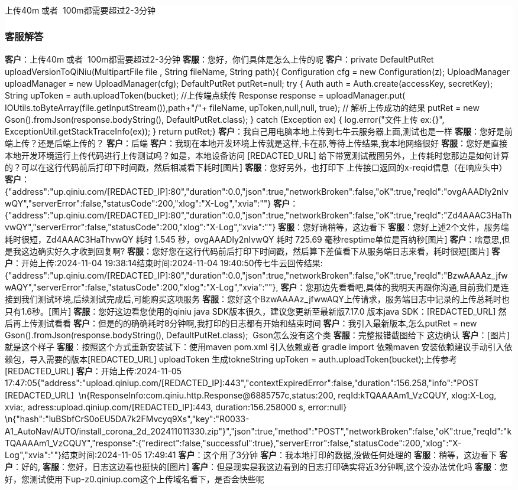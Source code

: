 上传40m 或者  100m都需要超过2-3分钟

### 客服解答

**客户**：上传40m 或者  100m都需要超过2-3分钟
**客服**：您好，你们具体是怎么上传的呢
**客户**：private DefaultPutRet uploadVersionToQiNiu(MultipartFile file , String fileName, String path){    Configuration cfg = new Configuration(z);    UploadManager uploadManager = new UploadManager(cfg);    DefaultPutRet putRet=null;    try {        Auth auth = Auth.create(accessKey, secretKey);        String upToken  = auth.uploadToken(bucket);        //上传端点续传        Response response = uploadManager.put( IOUtils.toByteArray(file.getInputStream()),path+"/"+ fileName, upToken,null,null, true);        // 解析上传成功的结果        putRet = new Gson().fromJson(response.bodyString(), DefaultPutRet.class);    } catch (Exception ex) {        log.error("文件上传 ex:{}", ExceptionUtil.getStackTraceInfo(ex));    }    return putRet;}
**客户**：我自己用电脑本地上传到七牛云服务器上面,测试也是一样
**客服**：您好是前端上传？还是后端上传的？
**客户**：后端
**客户**：我现在本地开发环境上传就是这样,卡在那,等待上传结果,我本地网络很好
**客服**：您好是直接本地开发环境运行上传代码进行上传测试吗？如是，本地设备访问 [REDACTED_URL]  给下带宽测试截图另外，上传耗时您那边是如何计算的？可以在这行代码前后打印下时间戳，然后相减看下耗时[图片]
**客服**：您好另外，也打印下 上传接口返回的x-reqid信息（在响应头中）
**客户**：{"address":"up.qiniu.com/[REDACTED_IP]:80","duration":0.0,"json":true,"networkBroken":false,"oK":true,"reqId":"ovgAAADly2nIvwQY","serverError":false,"statusCode":200,"xlog":"X-Log","xvia":""}
**客户**：{"address":"up.qiniu.com/[REDACTED_IP]:80","duration":0.0,"json":true,"networkBroken":false,"oK":true,"reqId":"Zd4AAAC3HaThvwQY","serverError":false,"statusCode":200,"xlog":"X-Log","xvia":""}
**客服**：您好请稍等，这边看下
**客服**：您好上述2个文件，服务端耗时很短，Zd4AAAC3HaThvwQY  耗时 1.545 秒，ovgAAADly2nIvwQY 耗时 725.69 毫秒resptime单位是百纳秒[图片]
**客户**：啥意思,但是我这边确实好久才收到回复啊?
**客服**：您好您在这行代码前后打印下时间戳，然后算下差值看下从服务端日志来看，耗时很短[图片]
**客户**：开始上传:2024-11-04 19:38:14结束时间:2024-11-04 19:40:50传七牛云回传结果:{"address":"up.qiniu.com/[REDACTED_IP]:80","duration":0.0,"json":true,"networkBroken":false,"oK":true,"reqId":"BzwAAAAz_jfwwAQY","serverError":false,"statusCode":200,"xlog":"X-Log","xvia":""},
**客户**：您那边先看看吧,具体的我明天再跟你沟通,目前我们是连接到我们测试环境,后续测试完成后,可能购买这项服务
**客服**：您好这个BzwAAAAz_jfwwAQY上传请求，服务端日志中记录的上传总耗时也只有1.6秒。[图片]
**客服**：您好这边看您使用的qiniu java SDK版本很久，建议您更新至最新版7.17.0 版本java SDK：[REDACTED_URL]  然后再上传测试看看
**客户**：但是的的确确耗时8分钟啊,我打印的日志都有开始和结束时间
**客户**：我引入最新版本,怎么putRet = new Gson().fromJson(response.bodyString(), DefaultPutRet.class);  Gson怎么没有这个类
**客服**：完整报错截图给下 这边确认
**客户**：[图片]就是这个样子
**客服**：按照这个方式重新安装试下：使用maven pom.xml 引入依赖或者 gradle import 依赖maven 安装依赖建议手动引入依赖包，导入需要的版本[REDACTED_URL] uploadToken 生成tokneString upToken = auth.uploadToken(bucket);上传参考[REDACTED_URL]
**客户**：开始上传:2024-11-05 17:47:05{"address":"upload.qiniup.com/[REDACTED_IP]:443","contextExpiredError":false,"duration":156.258,"info":"POST [REDACTED_URL]  \n{ResponseInfo:com.qiniu.http.Response@6885757c,status:200, reqId:kTQAAAAm1_VzCQUY, xlog:X-Log, xvia:, adress:upload.qiniup.com/[REDACTED_IP]:443, duration:156.258000 s, error:null}  \n{\"hash\":\"luBSbfCrS0oEU5DA7k2FMvcyq9Xs\",\"key\":\"R0033-A1_AutoNav/AUTO/install_corona_2d_202411011330.zip\"}","json":true,"method":"POST","networkBroken":false,"oK":true,"reqId":"kTQAAAAm1_VzCQUY","response":{"redirect":false,"successful":true},"serverError":false,"statusCode":200,"xlog":"X-Log","xvia":""}结束时间:2024-11-05 17:49:41
**客户**：这个用了3分钟
**客户**：我本地打印的数据,没做任何处理的
**客服**：稍等，这边看下
**客户**：好的,
**客服**：您好，日志这边看也挺快的[图片]
**客户**：但是现实是我这边看到的日志打印确实将近3分钟啊,这个没办法优化吗
**客服**：您好，您测试使用下up-z0.qiniup.com这个上传域名看下，是否会快些呢
